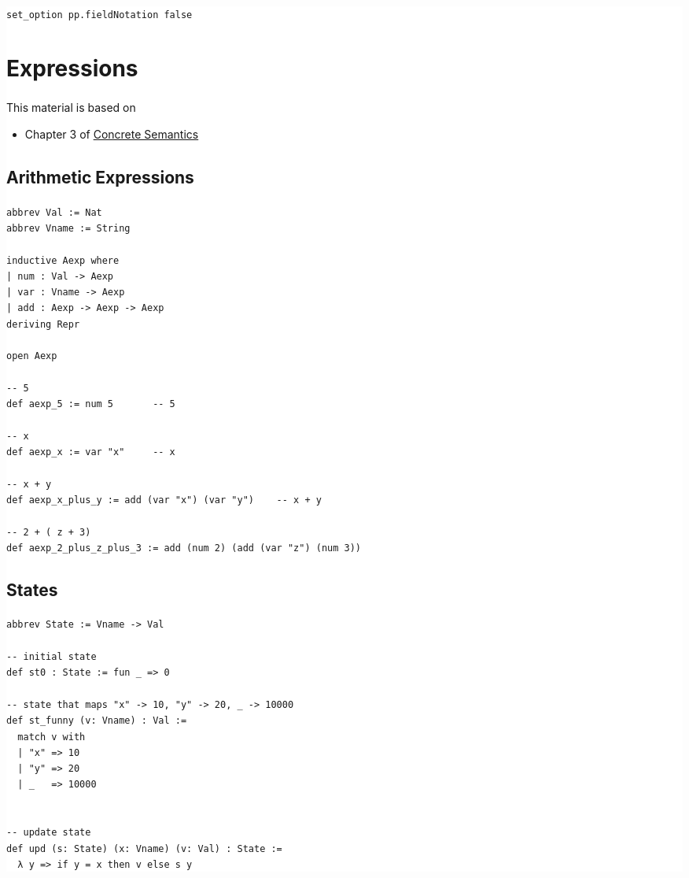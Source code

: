 ```lean
set_option pp.fieldNotation false
```


# Expressions

This material is based on

- Chapter 3 of [Concrete Semantics](http://www.concrete-semantics.org/)


## Arithmetic Expressions

```lean
abbrev Val := Nat
abbrev Vname := String

inductive Aexp where
| num : Val -> Aexp
| var : Vname -> Aexp
| add : Aexp -> Aexp -> Aexp
deriving Repr

open Aexp

-- 5
def aexp_5 := num 5       -- 5

-- x
def aexp_x := var "x"     -- x

-- x + y
def aexp_x_plus_y := add (var "x") (var "y")    -- x + y

-- 2 + ( z + 3)
def aexp_2_plus_z_plus_3 := add (num 2) (add (var "z") (num 3))
```


## States

```lean
abbrev State := Vname -> Val

-- initial state
def st0 : State := fun _ => 0

-- state that maps "x" -> 10, "y" -> 20, _ -> 10000
def st_funny (v: Vname) : Val :=
  match v with
  | "x" => 10
  | "y" => 20
  | _   => 10000


-- update state
def upd (s: State) (x: Vname) (v: Val) : State :=
  λ y => if y = x then v else s y
```
